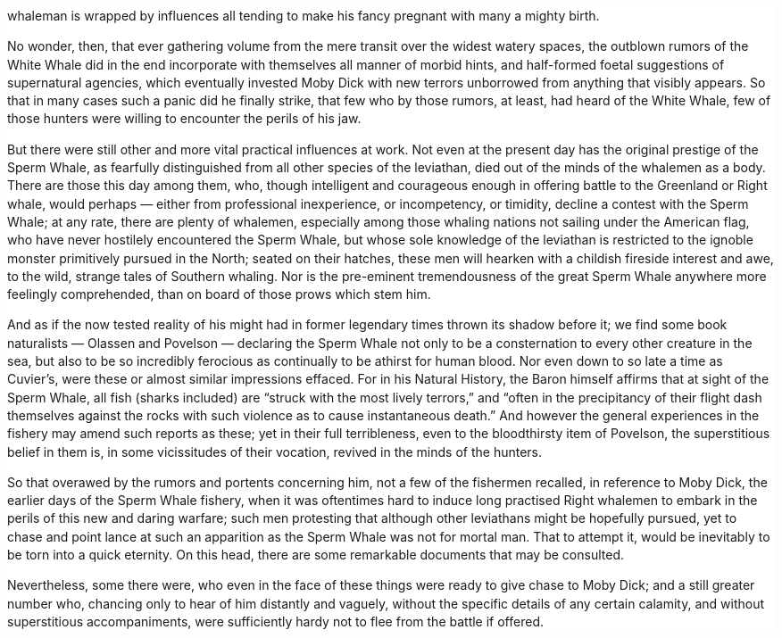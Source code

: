 whaleman is wrapped by influences all tending to make his fancy pregnant with
many a mighty birth.

No wonder, then, that ever gathering volume from the mere transit over the
widest watery spaces, the outblown rumors of the White Whale did in the end
incorporate with themselves all manner of morbid hints, and half-formed foetal
suggestions of supernatural agencies, which eventually invested Moby Dick with
new terrors unborrowed from anything that visibly appears. So that in many
cases such a panic did he finally strike, that few who by those rumors, at
least, had heard of the White Whale, few of those hunters were willing to
encounter the perils of his jaw.

But there were still other and more vital practical influences at work.  Not
even at the present day has the original prestige of the Sperm Whale, as
fearfully distinguished from all other species of the leviathan, died out of
the minds of the whalemen as a body. There are those this day among them, who,
though intelligent and courageous enough in offering battle to the Greenland or
Right whale, would perhaps — either from professional inexperience, or
incompetency, or timidity, decline a contest with the Sperm Whale; at any rate,
there are plenty of whalemen, especially among those whaling nations not
sailing under the American flag, who have never hostilely encountered the Sperm
Whale, but whose sole knowledge of the leviathan is restricted to the ignoble
monster primitively pursued in the North; seated on their hatches, these men
will hearken with a childish fireside interest and awe, to the wild, strange
tales of Southern whaling. Nor is the pre-eminent tremendousness of the great
Sperm Whale anywhere more feelingly comprehended, than on board of those prows
which stem him.

And as if the now tested reality of his might had in former legendary times
thrown its shadow before it; we find some book naturalists — Olassen and
Povelson — declaring the Sperm Whale not only to be a consternation to every
other creature in the sea, but also to be so incredibly ferocious as
continually to be athirst for human blood. Nor even down to so late a time as
Cuvier’s, were these or almost similar impressions effaced. For in his Natural
History, the Baron himself affirms that at sight of the Sperm Whale, all fish
(sharks included) are “struck with the most lively terrors,” and “often in the
precipitancy of their flight dash themselves against the rocks with such
violence as to cause instantaneous death.” And however the general experiences
in the fishery may amend such reports as these; yet in their full terribleness,
even to the bloodthirsty item of Povelson, the superstitious belief in them is,
in some vicissitudes of their vocation, revived in the minds of the hunters.

So that overawed by the rumors and portents concerning him, not a few of the
fishermen recalled, in reference to Moby Dick, the earlier days of the Sperm
Whale fishery, when it was oftentimes hard to induce long practised Right
whalemen to embark in the perils of this new and daring warfare; such men
protesting that although other leviathans might be hopefully pursued, yet to
chase and point lance at such an apparition as the Sperm Whale was not for
mortal man. That to attempt it, would be inevitably to be torn into a quick
eternity. On this head, there are some remarkable documents that may be
consulted.

Nevertheless, some there were, who even in the face of these things were ready
to give chase to Moby Dick; and a still greater number who, chancing only to
hear of him distantly and vaguely, without the specific details of any certain
calamity, and without superstitious accompaniments, were sufficiently hardy not
to flee from the battle if offered.
